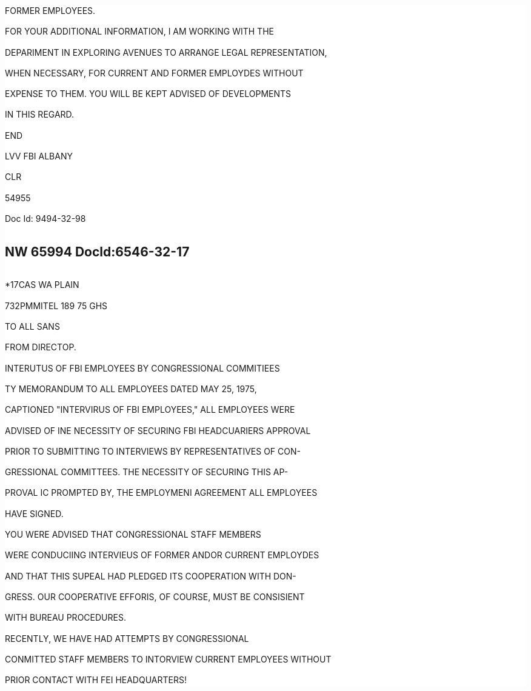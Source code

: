 FORMER EMPLOYEES.

FOR YOUR ADDITIONAL INFORMATION, I AM WORKING WITH THE

DEPARIMENT IN EXPLORING AVENUES TO ARRANGE LEGAL REPRESENTATION,

WHEN NECESSARY, FOR CURRENT AND FORMER EMPLOYDES WITHOUT

EXPENSE TO THEM. YOU WILL BE KEPT ADVISED OF DEVELOPMENTS

IN THIS REGARD.

END

LVV FBI ALBANY

CLR

54955

Doc Id: 9494-32-98

NW 65994 Docld:6546-32-17
---

##
*17CAS WA PLAIN

732PMMITEL 189 75 GHS

TO ALL SANS

FROM DIRECTOP.

INTERUTUS OF FBI EMPLOYEES BY CONGRESSIONAL COMMITIEES

TY MEMORANDUM TO ALL EMPLOYEES DATED MAY 25, 1975,

CAPTIONED "INTERVIRUS OF FBI EMPLOYEES," ALL EMPLOYEES WERE

ADVISED OF INE NECESSITY OF SECURING FBI HEADCUARIERS APPROVAL

PRIOR TO SUBMITTING TO INTERVIEWS BY REPRESENTATIVES OF CON-

GRESSIONAL COMMITTEES. THE NECESSITY OF SECURING THIS AP-

PROVAL IC PROMPTED BY, THE EMPLOYMENI AGREEMENT ALL EMPLOYEES

HAVE SIGNED.

YOU WERE ADVISED THAT CONGRESSIONAL STAFF MEMBERS

WERE CONDUCIING INTERVIEUS OF FORMER ANDOR CURRENT EMPLOYDES

AND THAT THIS SUPEAL HAD PLEDGED ITS COOPERATION WITH DON-

GRESS. OUR COOPERATIVE EFFORIS, OF COURSE, MUST BE CONSISIENT

WITH BUREAU PROCEDURES.

RECENTLY, WE HAVE HAD ATTEMPTS BY CONGRESSIONAL

CONMITTED STAFF MEMBERS TO INTORVIEW CURRENT EMPLOYEES WITHOUT

PRIOR CONTACT WITH FEI HEADQUARTERS!
